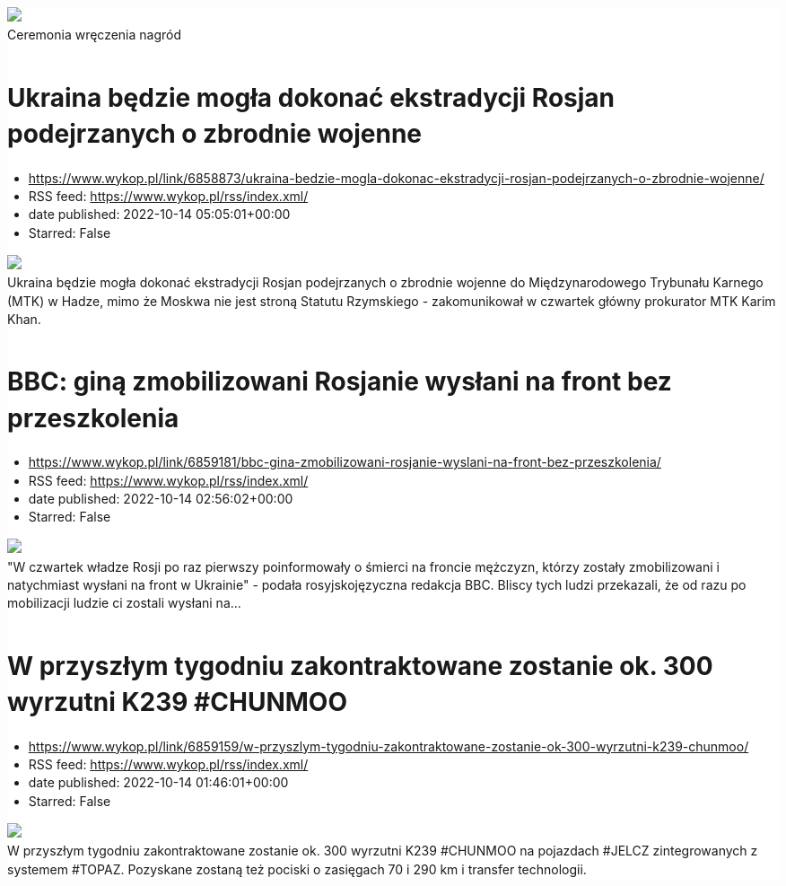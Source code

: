 <img src="https://www.wykop.pl/cdn/c3397993/link_1665687185SIGvJSxoA1KLjr1nuxFUmW,w104h74.jpg" /><br />
		 Ceremonia wręczenia nagród

# Ukraina będzie mogła dokonać ekstradycji Rosjan podejrzanych o zbrodnie wojenne
 - https://www.wykop.pl/link/6858873/ukraina-bedzie-mogla-dokonac-ekstradycji-rosjan-podejrzanych-o-zbrodnie-wojenne/
 - RSS feed: https://www.wykop.pl/rss/index.xml/
 - date published: 2022-10-14 05:05:01+00:00
 - Starred: False

<img src="https://www.wykop.pl/cdn/c3397993/link_1665679623bHN499QXJDn775wvbkYgtU,w104h74.jpg" /><br />
		 Ukraina będzie mogła dokonać ekstradycji Rosjan podejrzanych o zbrodnie wojenne do Międzynarodowego Trybunału Karnego (MTK) w Hadze, mimo że Moskwa nie jest stroną Statutu Rzymskiego - zakomunikował w czwartek główny prokurator MTK Karim Khan.

# BBC: giną zmobilizowani Rosjanie wysłani na front bez przeszkolenia
 - https://www.wykop.pl/link/6859181/bbc-gina-zmobilizowani-rosjanie-wyslani-na-front-bez-przeszkolenia/
 - RSS feed: https://www.wykop.pl/rss/index.xml/
 - date published: 2022-10-14 02:56:02+00:00
 - Starred: False

<img src="https://www.wykop.pl/cdn/c3397993/link_16656934935uxZzDTfeG3rnv9G8f6ti7,w104h74.jpg" /><br />
		 &quot;W czwartek władze Rosji po raz pierwszy poinformowały o śmierci na froncie mężczyzn, którzy zostały zmobilizowani i natychmiast wysłani na front w Ukrainie&quot; - podała rosyjskojęzyczna redakcja BBC. Bliscy tych ludzi przekazali, że od razu po mobilizacji ludzie ci zostali wysłani na...

# W przyszłym tygodniu zakontraktowane zostanie ok. 300  wyrzutni K239 #CHUNMOO
 - https://www.wykop.pl/link/6859159/w-przyszlym-tygodniu-zakontraktowane-zostanie-ok-300-wyrzutni-k239-chunmoo/
 - RSS feed: https://www.wykop.pl/rss/index.xml/
 - date published: 2022-10-14 01:46:01+00:00
 - Starred: False

<img src="https://www.wykop.pl/cdn/c3397993/link_1665691492HBgk51kbNnQA7nGMBVyfdp,w104h74.jpg" /><br />
		 W przyszłym tygodniu zakontraktowane zostanie ok. 300  wyrzutni K239 #CHUNMOO na pojazdach #JELCZ zintegrowanych z systemem #TOPAZ. Pozyskane zostaną też pociski o zasięgach 70 i 290 km i transfer technologii.
